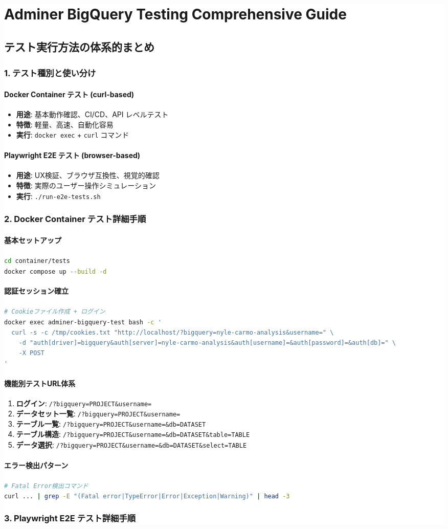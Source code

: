 # Adminer BigQuery Testing Comprehensive Guide

## テスト実行方法の体系的まとめ

### 1. テスト種別と使い分け

#### Docker Container テスト (curl-based)
- **用途**: 基本動作確認、CI/CD、API レベルテスト
- **特徴**: 軽量、高速、自動化容易
- **実行**: `docker exec` + `curl` コマンド

#### Playwright E2E テスト (browser-based)
- **用途**: UX検証、ブラウザ互換性、視覚的確認
- **特徴**: 実際のユーザー操作シミュレーション
- **実行**: `./run-e2e-tests.sh`

### 2. Docker Container テスト詳細手順

#### 基本セットアップ
```bash
cd container/tests
docker compose up --build -d
```

#### 認証セッション確立
```bash
# Cookieファイル作成 + ログイン
docker exec adminer-bigquery-test bash -c '
  curl -s -c /tmp/cookies.txt "http://localhost/?bigquery=nyle-carmo-analysis&username=" \
    -d "auth[driver]=bigquery&auth[server]=nyle-carmo-analysis&auth[username]=&auth[password]=&auth[db]=" \
    -X POST
'
```

#### 機能別テストURL体系
1. **ログイン**: `/?bigquery=PROJECT&username=`
2. **データセット一覧**: `/?bigquery=PROJECT&username=`
3. **テーブル一覧**: `/?bigquery=PROJECT&username=&db=DATASET`
4. **テーブル構造**: `/?bigquery=PROJECT&username=&db=DATASET&table=TABLE`
5. **データ選択**: `/?bigquery=PROJECT&username=&db=DATASET&select=TABLE`

#### エラー検出パターン
```bash
# Fatal Error検出コマンド
curl ... | grep -E "(Fatal error|TypeError|Error|Exception|Warning)" | head -3
```

### 3. Playwright E2E テスト詳細手順
